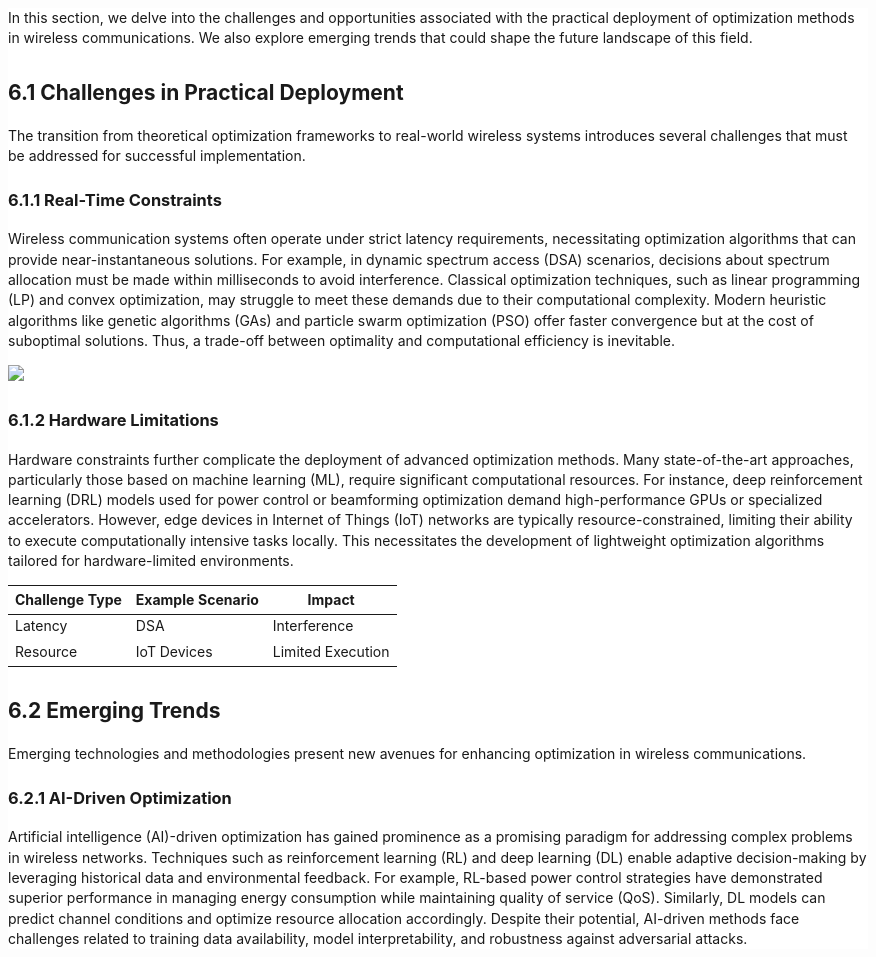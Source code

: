 In this section, we delve into the challenges and opportunities associated with the practical deployment of optimization methods in wireless communications. We also explore emerging trends that could shape the future landscape of this field.

## 6.1 Challenges in Practical Deployment

The transition from theoretical optimization frameworks to real-world wireless systems introduces several challenges that must be addressed for successful implementation.

### 6.1.1 Real-Time Constraints

Wireless communication systems often operate under strict latency requirements, necessitating optimization algorithms that can provide near-instantaneous solutions. For example, in dynamic spectrum access (DSA) scenarios, decisions about spectrum allocation must be made within milliseconds to avoid interference. Classical optimization techniques, such as linear programming ($\text{LP}$) and convex optimization, may struggle to meet these demands due to their computational complexity. Modern heuristic algorithms like genetic algorithms (GAs) and particle swarm optimization (PSO) offer faster convergence but at the cost of suboptimal solutions. Thus, a trade-off between optimality and computational efficiency is inevitable.

![](placeholder_for_real_time_constraints_diagram)

### 6.1.2 Hardware Limitations

Hardware constraints further complicate the deployment of advanced optimization methods. Many state-of-the-art approaches, particularly those based on machine learning (ML), require significant computational resources. For instance, deep reinforcement learning (DRL) models used for power control or beamforming optimization demand high-performance GPUs or specialized accelerators. However, edge devices in Internet of Things (IoT) networks are typically resource-constrained, limiting their ability to execute computationally intensive tasks locally. This necessitates the development of lightweight optimization algorithms tailored for hardware-limited environments.

| Challenge Type | Example Scenario | Impact |
|---------------|-----------------|--------|
| Latency       | DSA             | Interference |
| Resource      | IoT Devices     | Limited Execution |

## 6.2 Emerging Trends

Emerging technologies and methodologies present new avenues for enhancing optimization in wireless communications.

### 6.2.1 AI-Driven Optimization

Artificial intelligence (AI)-driven optimization has gained prominence as a promising paradigm for addressing complex problems in wireless networks. Techniques such as reinforcement learning (RL) and deep learning (DL) enable adaptive decision-making by leveraging historical data and environmental feedback. For example, RL-based power control strategies have demonstrated superior performance in managing energy consumption while maintaining quality of service (QoS). Similarly, DL models can predict channel conditions and optimize resource allocation accordingly. Despite their potential, AI-driven methods face challenges related to training data availability, model interpretability, and robustness against adversarial attacks.
